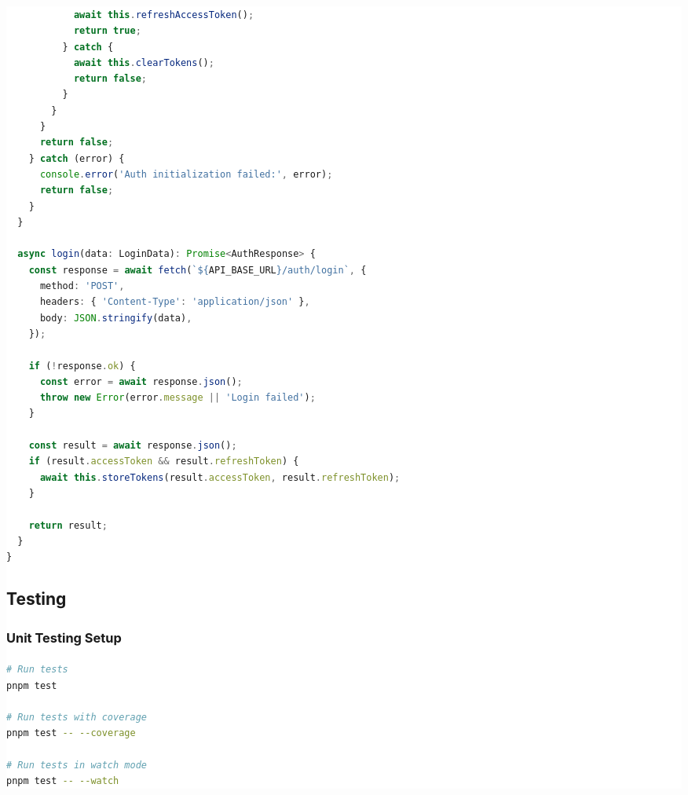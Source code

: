 ```typescript
            await this.refreshAccessToken();
            return true;
          } catch {
            await this.clearTokens();
            return false;
          }
        }
      }
      return false;
    } catch (error) {
      console.error('Auth initialization failed:', error);
      return false;
    }
  }

  async login(data: LoginData): Promise<AuthResponse> {
    const response = await fetch(`${API_BASE_URL}/auth/login`, {
      method: 'POST',
      headers: { 'Content-Type': 'application/json' },
      body: JSON.stringify(data),
    });

    if (!response.ok) {
      const error = await response.json();
      throw new Error(error.message || 'Login failed');
    }

    const result = await response.json();
    if (result.accessToken && result.refreshToken) {
      await this.storeTokens(result.accessToken, result.refreshToken);
    }

    return result;
  }
}
```

## Testing

### Unit Testing Setup

```bash
# Run tests
pnpm test

# Run tests with coverage
pnpm test -- --coverage

# Run tests in watch mode
pnpm test -- --watch
```
